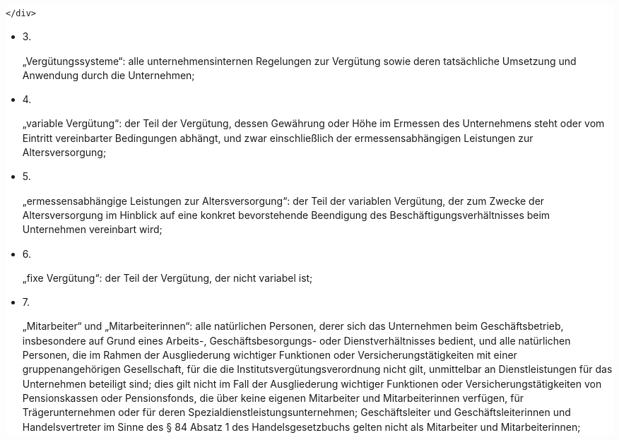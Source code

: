     </div>

  - 3\.
    
    <div>
    
    „Vergütungssysteme“: alle unternehmensinternen Regelungen zur
    Vergütung sowie deren tatsächliche Umsetzung und Anwendung durch
    die Unternehmen;
    
    </div>

  - 4\.
    
    <div>
    
    „variable Vergütung“: der Teil der Vergütung, dessen Gewährung oder
    Höhe im Ermessen des Unternehmens steht oder vom Eintritt
    vereinbarter Bedingungen abhängt, und zwar einschließlich der
    ermessensabhängigen Leistungen zur Altersversorgung;
    
    </div>

  - 5\.
    
    <div>
    
    „ermessensabhängige Leistungen zur Altersversorgung“: der Teil der
    variablen Vergütung, der zum Zwecke der Altersversorgung im Hinblick
    auf eine konkret bevorstehende Beendigung des
    Beschäftigungsverhältnisses beim Unternehmen vereinbart wird;
    
    </div>

  - 6\.
    
    <div>
    
    „fixe Vergütung“: der Teil der Vergütung, der nicht variabel ist;
    
    </div>

  - 7\.
    
    <div>
    
    „Mitarbeiter“ und „Mitarbeiterinnen“: alle natürlichen Personen,
    derer sich das Unternehmen beim Geschäftsbetrieb, insbesondere auf
    Grund eines Arbeits-, Geschäftsbesorgungs- oder Dienstverhältnisses
    bedient, und alle natürlichen Personen, die im Rahmen der
    Ausgliederung wichtiger Funktionen oder Versicherungstätigkeiten mit
    einer gruppenangehörigen Gesellschaft, für die die
    Institutsvergütungsverordnung nicht gilt, unmittelbar an
    Dienstleistungen für das Unternehmen beteiligt sind; dies gilt nicht
    im Fall der Ausgliederung wichtiger Funktionen oder
    Versicherungstätigkeiten von Pensionskassen oder Pensionsfonds, die
    über keine eigenen Mitarbeiter und Mitarbeiterinnen verfügen, für
    Trägerunternehmen oder für deren Spezialdienstleistungsunternehmen;
    Geschäftsleiter und Geschäftsleiterinnen und Handelsvertreter im
    Sinne des § 84 Absatz 1 des Handelsgesetzbuchs gelten nicht als
    Mitarbeiter und Mitarbeiterinnen;
    